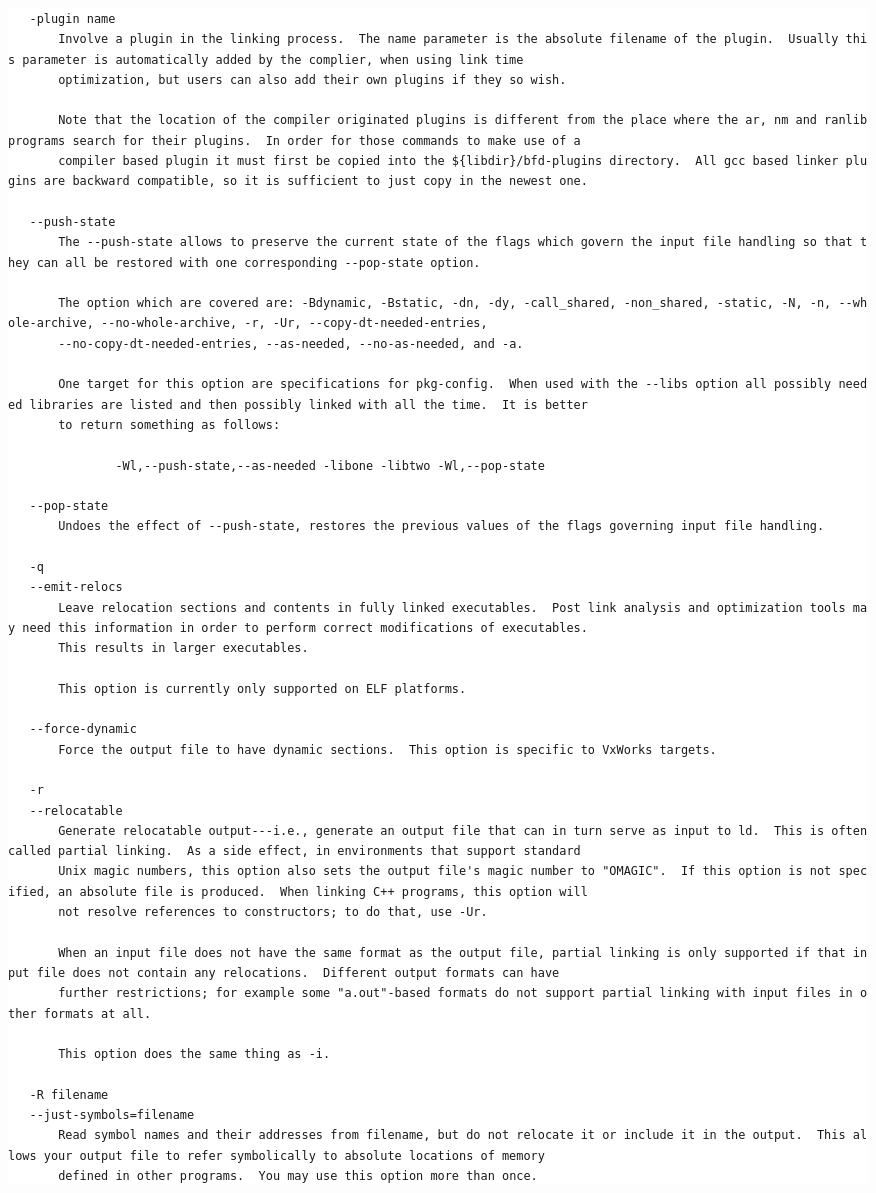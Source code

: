        -plugin name
           Involve a plugin in the linking process.  The name parameter is the absolute filename of the plugin.  Usually this parameter is automatically added by the complier, when using link time
           optimization, but users can also add their own plugins if they so wish.

           Note that the location of the compiler originated plugins is different from the place where the ar, nm and ranlib programs search for their plugins.  In order for those commands to make use of a
           compiler based plugin it must first be copied into the ${libdir}/bfd-plugins directory.  All gcc based linker plugins are backward compatible, so it is sufficient to just copy in the newest one.

       --push-state
           The --push-state allows to preserve the current state of the flags which govern the input file handling so that they can all be restored with one corresponding --pop-state option.

           The option which are covered are: -Bdynamic, -Bstatic, -dn, -dy, -call_shared, -non_shared, -static, -N, -n, --whole-archive, --no-whole-archive, -r, -Ur, --copy-dt-needed-entries,
           --no-copy-dt-needed-entries, --as-needed, --no-as-needed, and -a.

           One target for this option are specifications for pkg-config.  When used with the --libs option all possibly needed libraries are listed and then possibly linked with all the time.  It is better
           to return something as follows:

                   -Wl,--push-state,--as-needed -libone -libtwo -Wl,--pop-state

       --pop-state
           Undoes the effect of --push-state, restores the previous values of the flags governing input file handling.

       -q
       --emit-relocs
           Leave relocation sections and contents in fully linked executables.  Post link analysis and optimization tools may need this information in order to perform correct modifications of executables.
           This results in larger executables.

           This option is currently only supported on ELF platforms.

       --force-dynamic
           Force the output file to have dynamic sections.  This option is specific to VxWorks targets.

       -r
       --relocatable
           Generate relocatable output---i.e., generate an output file that can in turn serve as input to ld.  This is often called partial linking.  As a side effect, in environments that support standard
           Unix magic numbers, this option also sets the output file's magic number to "OMAGIC".  If this option is not specified, an absolute file is produced.  When linking C++ programs, this option will
           not resolve references to constructors; to do that, use -Ur.

           When an input file does not have the same format as the output file, partial linking is only supported if that input file does not contain any relocations.  Different output formats can have
           further restrictions; for example some "a.out"-based formats do not support partial linking with input files in other formats at all.

           This option does the same thing as -i.

       -R filename
       --just-symbols=filename
           Read symbol names and their addresses from filename, but do not relocate it or include it in the output.  This allows your output file to refer symbolically to absolute locations of memory
           defined in other programs.  You may use this option more than once.
